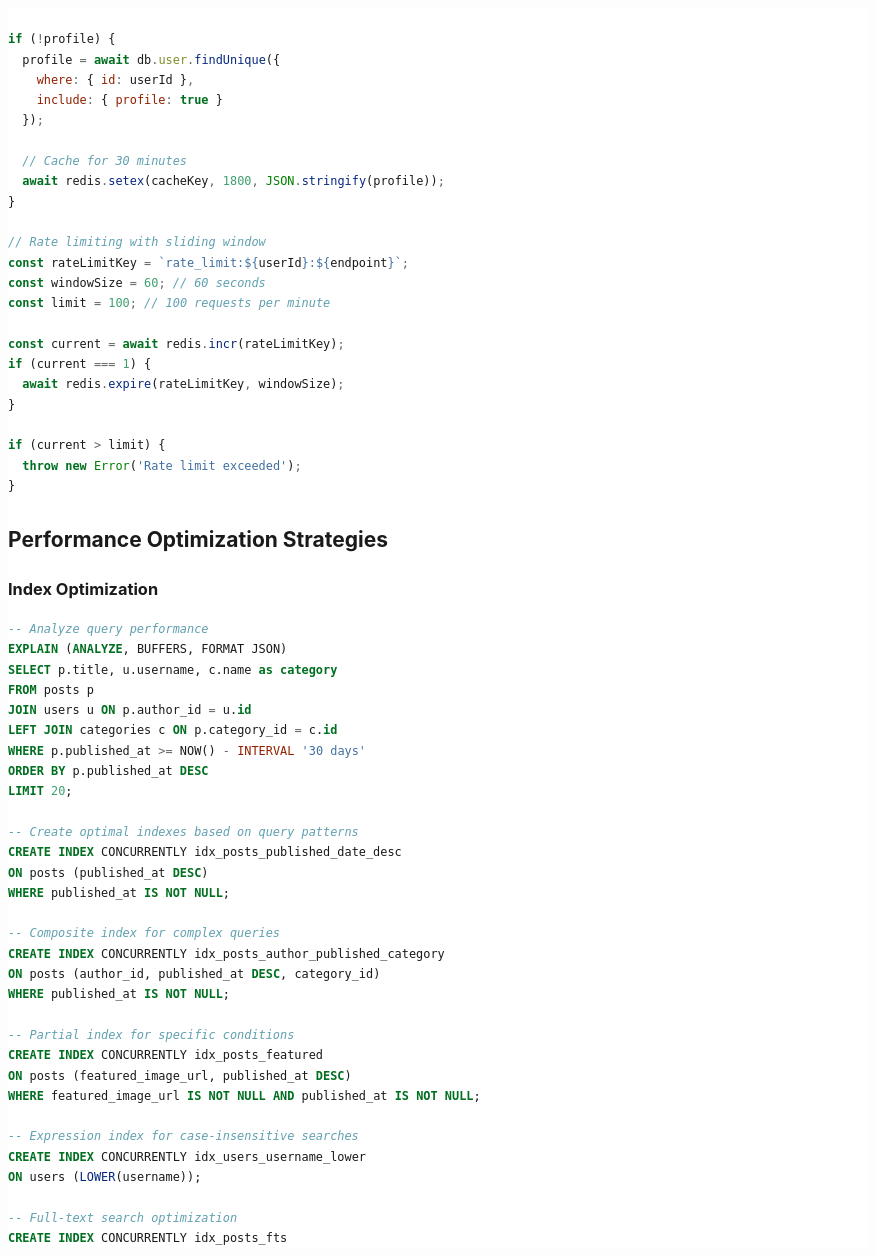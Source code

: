 ```javascript

if (!profile) {
  profile = await db.user.findUnique({
    where: { id: userId },
    include: { profile: true }
  });
  
  // Cache for 30 minutes
  await redis.setex(cacheKey, 1800, JSON.stringify(profile));
}

// Rate limiting with sliding window
const rateLimitKey = `rate_limit:${userId}:${endpoint}`;
const windowSize = 60; // 60 seconds
const limit = 100; // 100 requests per minute

const current = await redis.incr(rateLimitKey);
if (current === 1) {
  await redis.expire(rateLimitKey, windowSize);
}

if (current > limit) {
  throw new Error('Rate limit exceeded');
}
```

## Performance Optimization Strategies

### Index Optimization
```sql
-- Analyze query performance
EXPLAIN (ANALYZE, BUFFERS, FORMAT JSON) 
SELECT p.title, u.username, c.name as category
FROM posts p
JOIN users u ON p.author_id = u.id
LEFT JOIN categories c ON p.category_id = c.id
WHERE p.published_at >= NOW() - INTERVAL '30 days'
ORDER BY p.published_at DESC
LIMIT 20;

-- Create optimal indexes based on query patterns
CREATE INDEX CONCURRENTLY idx_posts_published_date_desc 
ON posts (published_at DESC) 
WHERE published_at IS NOT NULL;

-- Composite index for complex queries
CREATE INDEX CONCURRENTLY idx_posts_author_published_category
ON posts (author_id, published_at DESC, category_id)
WHERE published_at IS NOT NULL;

-- Partial index for specific conditions
CREATE INDEX CONCURRENTLY idx_posts_featured
ON posts (featured_image_url, published_at DESC)
WHERE featured_image_url IS NOT NULL AND published_at IS NOT NULL;

-- Expression index for case-insensitive searches
CREATE INDEX CONCURRENTLY idx_users_username_lower
ON users (LOWER(username));

-- Full-text search optimization
CREATE INDEX CONCURRENTLY idx_posts_fts
```